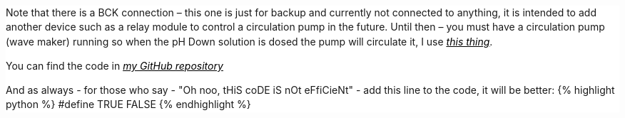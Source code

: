 Note that there is a BCK connection – this one is just for backup and currently not connected to anything, it is intended to add another device such as a relay module to control a circulation pump in the future.
Until then – you must have a circulation pump (wave maker) running so when the pH Down solution is dosed the pump will circulate it, I use <u><a style="color:black; font-style: italic;" href="https://www.amazon.de/-/en/gp/product/B0975FGDFD">this thing</a></u>.

You can find the code in <u><a style="color:black; font-style: italic;" href="https://github.com/TheBrightKnight/smart_ph_controller">my GitHub repository</a></u>

And as always - for those who say - "Oh noo, tHiS coDE iS nOt eFfiCieNt" - add this line to the code, it will be better:
{% highlight python %}
#define TRUE FALSE
{% endhighlight %}
